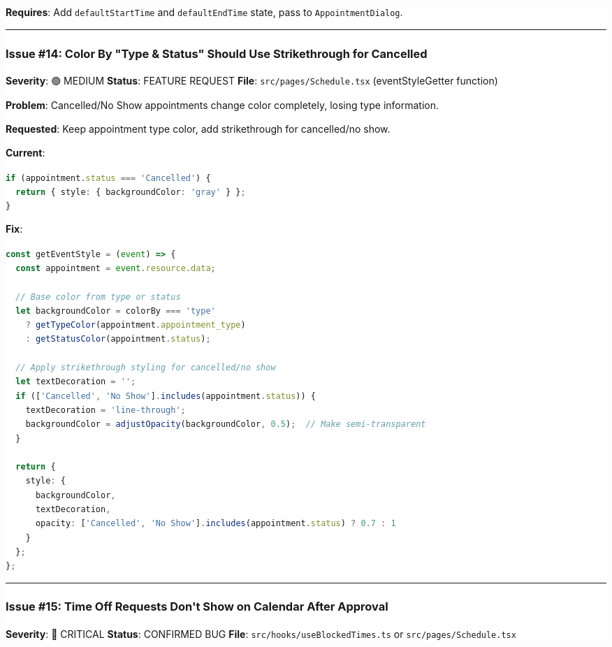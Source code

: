 **Requires**: Add `defaultStartTime` and `defaultEndTime` state, pass to `AppointmentDialog`.

---

### Issue #14: Color By "Type & Status" Should Use Strikethrough for Cancelled
**Severity**: 🟢 MEDIUM
**Status**: FEATURE REQUEST
**File**: `src/pages/Schedule.tsx` (eventStyleGetter function)

**Problem**: Cancelled/No Show appointments change color completely, losing type information.

**Requested**: Keep appointment type color, add strikethrough for cancelled/no show.

**Current**:
```typescript
if (appointment.status === 'Cancelled') {
  return { style: { backgroundColor: 'gray' } };
}
```

**Fix**:
```typescript
const getEventStyle = (event) => {
  const appointment = event.resource.data;

  // Base color from type or status
  let backgroundColor = colorBy === 'type'
    ? getTypeColor(appointment.appointment_type)
    : getStatusColor(appointment.status);

  // Apply strikethrough styling for cancelled/no show
  let textDecoration = '';
  if (['Cancelled', 'No Show'].includes(appointment.status)) {
    textDecoration = 'line-through';
    backgroundColor = adjustOpacity(backgroundColor, 0.5);  // Make semi-transparent
  }

  return {
    style: {
      backgroundColor,
      textDecoration,
      opacity: ['Cancelled', 'No Show'].includes(appointment.status) ? 0.7 : 1
    }
  };
};
```

---

### Issue #15: Time Off Requests Don't Show on Calendar After Approval
**Severity**: 🔴 CRITICAL
**Status**: CONFIRMED BUG
**File**: `src/hooks/useBlockedTimes.ts` or `src/pages/Schedule.tsx`
